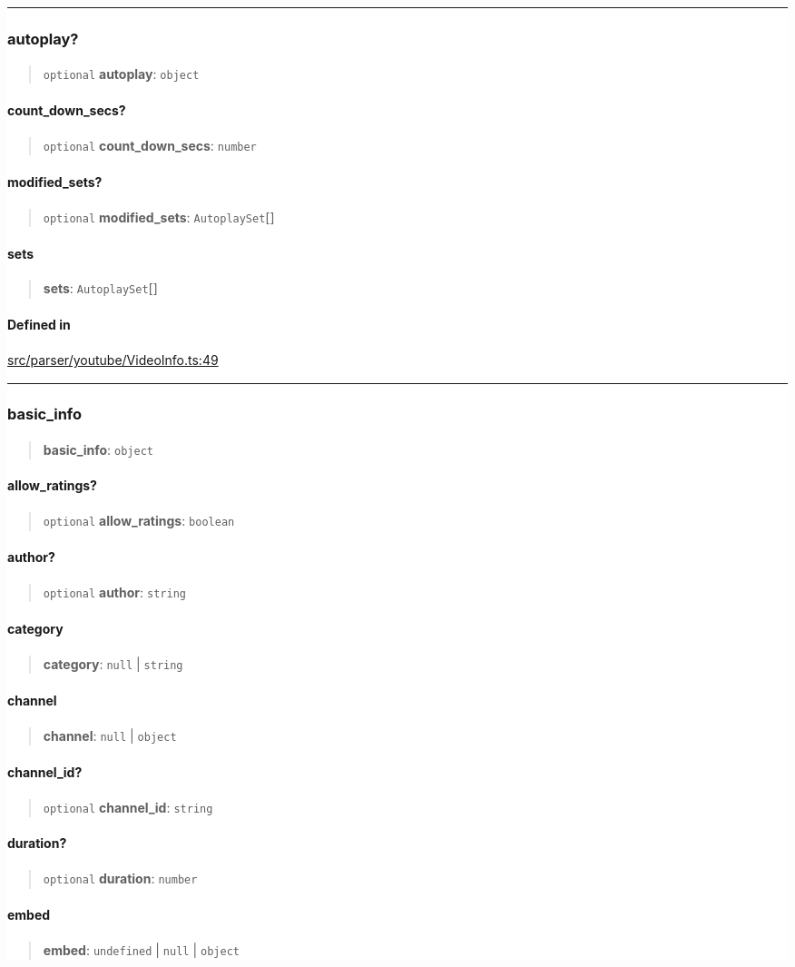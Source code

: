 ***

### autoplay?

> `optional` **autoplay**: `object`

#### count\_down\_secs?

> `optional` **count\_down\_secs**: `number`

#### modified\_sets?

> `optional` **modified\_sets**: `AutoplaySet`[]

#### sets

> **sets**: `AutoplaySet`[]

#### Defined in

[src/parser/youtube/VideoInfo.ts:49](https://github.com/LuanRT/YouTube.js/blob/e1650e12979e68b9546bc63989f86b651960a10a/src/parser/youtube/VideoInfo.ts#L49)

***

### basic\_info

> **basic\_info**: `object`

#### allow\_ratings?

> `optional` **allow\_ratings**: `boolean`

#### author?

> `optional` **author**: `string`

#### category

> **category**: `null` \| `string`

#### channel

> **channel**: `null` \| `object`

#### channel\_id?

> `optional` **channel\_id**: `string`

#### duration?

> `optional` **duration**: `number`

#### embed

> **embed**: `undefined` \| `null` \| `object`
